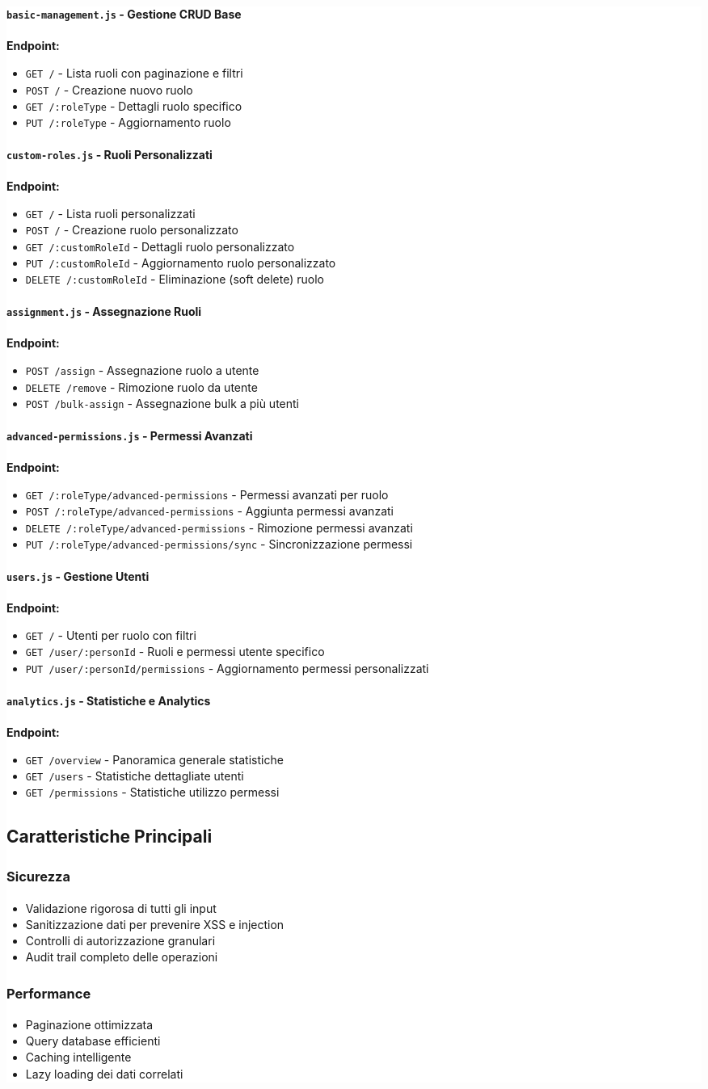 #### `basic-management.js` - Gestione CRUD Base
**Endpoint:**
- `GET /` - Lista ruoli con paginazione e filtri
- `POST /` - Creazione nuovo ruolo
- `GET /:roleType` - Dettagli ruolo specifico
- `PUT /:roleType` - Aggiornamento ruolo

#### `custom-roles.js` - Ruoli Personalizzati
**Endpoint:**
- `GET /` - Lista ruoli personalizzati
- `POST /` - Creazione ruolo personalizzato
- `GET /:customRoleId` - Dettagli ruolo personalizzato
- `PUT /:customRoleId` - Aggiornamento ruolo personalizzato
- `DELETE /:customRoleId` - Eliminazione (soft delete) ruolo

#### `assignment.js` - Assegnazione Ruoli
**Endpoint:**
- `POST /assign` - Assegnazione ruolo a utente
- `DELETE /remove` - Rimozione ruolo da utente
- `POST /bulk-assign` - Assegnazione bulk a più utenti

#### `advanced-permissions.js` - Permessi Avanzati
**Endpoint:**
- `GET /:roleType/advanced-permissions` - Permessi avanzati per ruolo
- `POST /:roleType/advanced-permissions` - Aggiunta permessi avanzati
- `DELETE /:roleType/advanced-permissions` - Rimozione permessi avanzati
- `PUT /:roleType/advanced-permissions/sync` - Sincronizzazione permessi

#### `users.js` - Gestione Utenti
**Endpoint:**
- `GET /` - Utenti per ruolo con filtri
- `GET /user/:personId` - Ruoli e permessi utente specifico
- `PUT /user/:personId/permissions` - Aggiornamento permessi personalizzati

#### `analytics.js` - Statistiche e Analytics
**Endpoint:**
- `GET /overview` - Panoramica generale statistiche
- `GET /users` - Statistiche dettagliate utenti
- `GET /permissions` - Statistiche utilizzo permessi

## Caratteristiche Principali

### Sicurezza
- Validazione rigorosa di tutti gli input
- Sanitizzazione dati per prevenire XSS e injection
- Controlli di autorizzazione granulari
- Audit trail completo delle operazioni

### Performance
- Paginazione ottimizzata
- Query database efficienti
- Caching intelligente
- Lazy loading dei dati correlati
